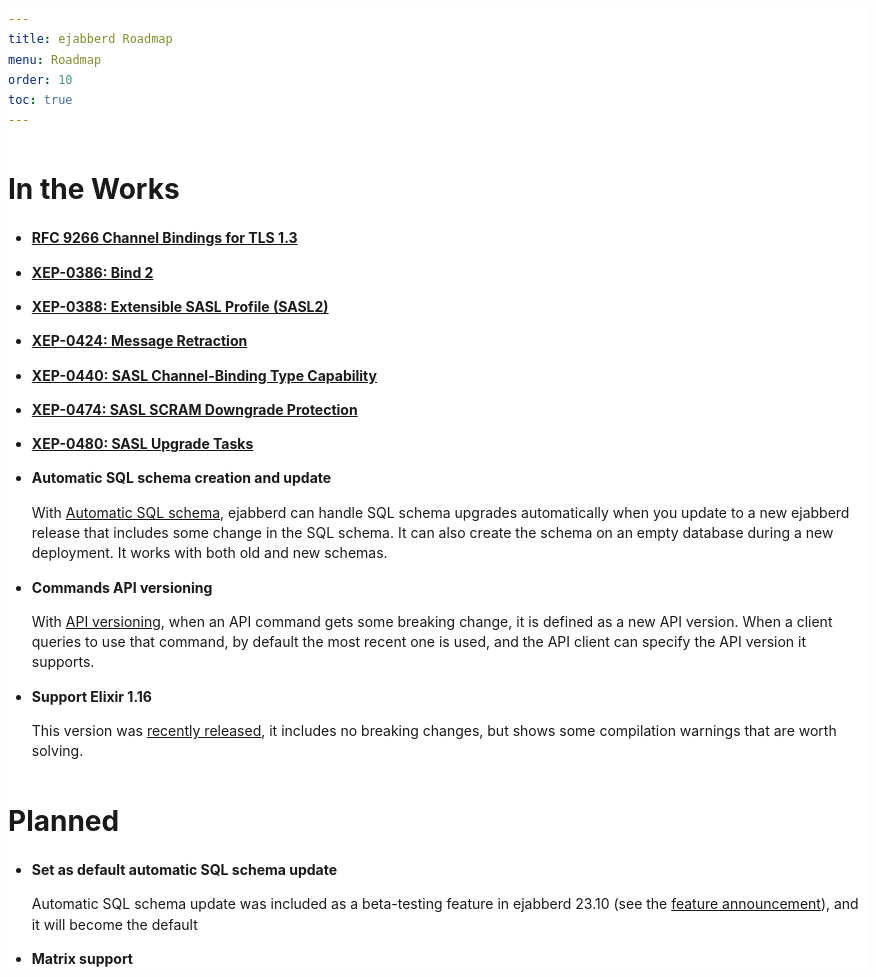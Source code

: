 ```yaml
---
title: ejabberd Roadmap
menu: Roadmap
order: 10
toc: true
---
```


# In the Works

* **[RFC 9266 Channel Bindings for TLS 1.3](https://www.rfc-editor.org/rfc/rfc9266)**

* **[XEP-0386: Bind 2](https://xmpp.org/extensions/xep-0386.html)**

* **[XEP-0388: Extensible SASL Profile (SASL2)](https://xmpp.org/extensions/xep-0388.html)**

* **[XEP-0424: Message Retraction](https://xmpp.org/extensions/xep-0424.html)**

* **[XEP-0440: SASL Channel-Binding Type Capability](https://xmpp.org/extensions/xep-0440.html)**

* **[XEP-0474: SASL SCRAM Downgrade Protection](https://xmpp.org/extensions/xep-0474.html)**

* **[XEP-0480: SASL Upgrade Tasks](https://xmpp.org/extensions/xep-0480.html)**

* **Automatic SQL schema creation and update**

    With [Automatic SQL schema](https://www.process-one.net/blog/automatic-schema-update-in-ejabberd/),
    ejabberd can handle SQL schema upgrades automatically when you update
    to a new ejabberd release that includes some change in the SQL schema.
    It can also create the schema on an empty database during a new deployment.
    It works with both old and new schemas.

* **Commands API versioning**

    With [API versioning](https://github.com/processone/ejabberd/pull/4118),
    when an API command gets some breaking change, it is defined as a new API version.
    When a client queries to use that command, by default the most recent one is used,
    and the API client can specify the API version it supports.

* **Support Elixir 1.16**

    This version was [recently released](https://elixir-lang.org/blog/2023/12/22/elixir-v1-16-0-released/),
    it includes no breaking changes, but shows some compilation warnings that are worth solving.

# Planned

* **Set as default automatic SQL schema update**

    Automatic SQL schema update was included as a beta-testing feature in ejabberd 23.10
    (see the [feature announcement](https://www.process-one.net/blog/automatic-schema-update-in-ejabberd/)),
    and it will become the default

* **Matrix support**
